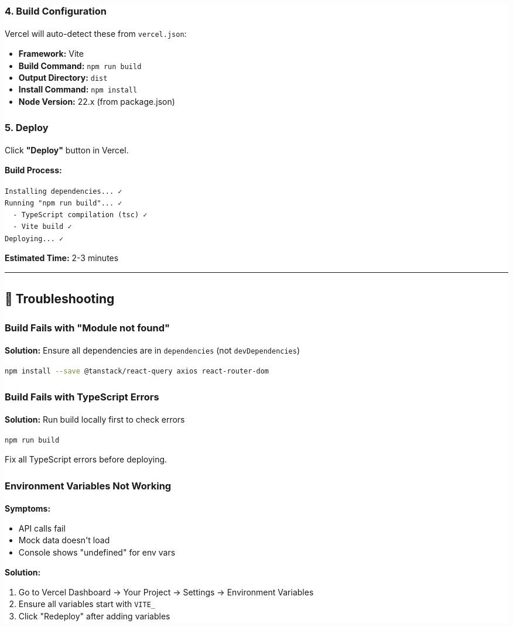 ### 4. Build Configuration

Vercel will auto-detect these from `vercel.json`:

- **Framework:** Vite
- **Build Command:** `npm run build`
- **Output Directory:** `dist`
- **Install Command:** `npm install`
- **Node Version:** 22.x (from package.json)

### 5. Deploy

Click **"Deploy"** button in Vercel.

**Build Process:**
```
Installing dependencies... ✓
Running "npm run build"... ✓
  - TypeScript compilation (tsc) ✓
  - Vite build ✓
Deploying... ✓
```

**Estimated Time:** 2-3 minutes

---

## 🔧 Troubleshooting

### Build Fails with "Module not found"

**Solution:** Ensure all dependencies are in `dependencies` (not `devDependencies`)

```bash
npm install --save @tanstack/react-query axios react-router-dom
```

### Build Fails with TypeScript Errors

**Solution:** Run build locally first to check errors

```bash
npm run build
```

Fix all TypeScript errors before deploying.

### Environment Variables Not Working

**Symptoms:**
- API calls fail
- Mock data doesn't load
- Console shows "undefined" for env vars

**Solution:**
1. Go to Vercel Dashboard → Your Project → Settings → Environment Variables
2. Ensure all variables start with `VITE_`
3. Click "Redeploy" after adding variables
